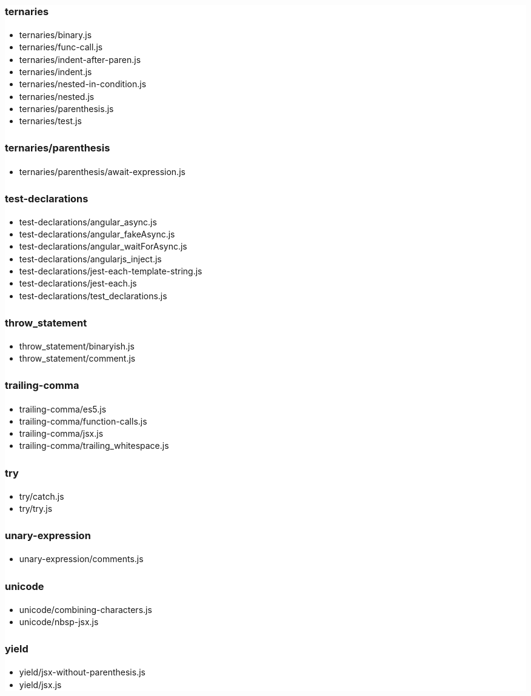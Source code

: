 ### ternaries

-   ternaries/binary.js
-   ternaries/func-call.js
-   ternaries/indent-after-paren.js
-   ternaries/indent.js
-   ternaries/nested-in-condition.js
-   ternaries/nested.js
-   ternaries/parenthesis.js
-   ternaries/test.js

### ternaries/parenthesis

-   ternaries/parenthesis/await-expression.js

### test-declarations

-   test-declarations/angular_async.js
-   test-declarations/angular_fakeAsync.js
-   test-declarations/angular_waitForAsync.js
-   test-declarations/angularjs_inject.js
-   test-declarations/jest-each-template-string.js
-   test-declarations/jest-each.js
-   test-declarations/test_declarations.js

### throw_statement

-   throw_statement/binaryish.js
-   throw_statement/comment.js

### trailing-comma

-   trailing-comma/es5.js
-   trailing-comma/function-calls.js
-   trailing-comma/jsx.js
-   trailing-comma/trailing_whitespace.js

### try

-   try/catch.js
-   try/try.js

### unary-expression

-   unary-expression/comments.js

### unicode

-   unicode/combining-characters.js
-   unicode/nbsp-jsx.js

### yield

-   yield/jsx-without-parenthesis.js
-   yield/jsx.js
